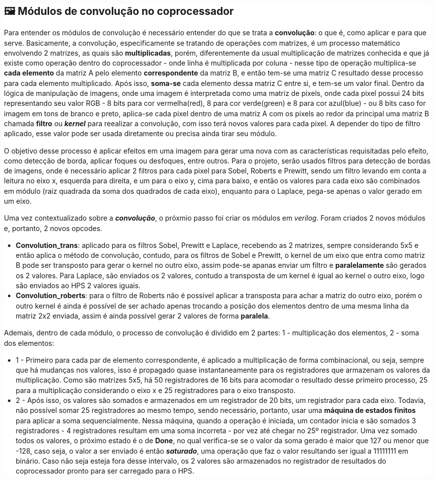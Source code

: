## 🖼️ Módulos de convolução no coprocessador
Para entender os módulos de convolução é necessário entender do que se trata a **convolução**: o que é, como aplicar e para que serve. Basicamente, a convolução, especificamente se tratando de operações com matrizes, é um processo matemático envolvendo 2 matrizes, as quais são **multiplicadas**, porém, diferentemente da usual multiplicação de matrizes conhecida e que já existe como operação dentro do coprocessador - onde linha é multiplicada por coluna - nesse tipo de operação multiplica-se **cada elemento** da matriz A pelo elemento **correspondente** da matriz B, e então tem-se uma matriz C resultado desse processo para cada elemento multiplicado. Após isso, **soma-se** cada elemento dessa matriz C entre si, e tem-se um valor final. Dentro da lógica de manipulação de imagens, onde uma imagem é interpretada como uma matriz de pixels, onde cada pixel possui 24 bits representando seu valor RGB - 8 bits para cor vermelha(red), 8 para cor verde(green) e 8 para cor azul(blue) - ou 8 bits caso for imagem em tons de branco e preto, aplica-se cada pixel dentro de uma matriz A com os pixels ao redor da principal uma matriz B chamada **filtro** ou ***kernel*** para reealizar a convolução, com isso terá novos valores para cada pixel. A depender do tipo de filtro aplicado, esse valor pode ser usada diretamente ou precisa ainda tirar seu módulo. 

O objetivo desse processo é aplicar efeitos em uma imagem para gerar uma nova com as características requisitadas pelo efeito, como detecção de borda, aplicar foques ou desfoques, entre outros. Para o projeto, serão usados filtros para detecção de bordas de imagens, onde é necessário aplicar 2 filtros para cada pixel para Sobel, Roberts e Prewitt, sendo um filtro levando em conta a leitura no eixo x, esquerda para direita, e um para o eixo y, cima para baixo, e então os valores para cada eixo são combinados em módulo (raiz quadrada da soma dos quadrados de cada eixo), enquanto para o Laplace, pega-se apenas o valor gerado em um eixo.

Uma vez contextualizado sobre a ***convolução***, o próxmio passo foi criar os módulos em *verilog*. Foram criados 2 novos módulos e, portanto, 2 novos opcodes.
- **Convolution_trans**: aplicado para os filtros Sobel, Prewitt e Laplace, recebendo as 2 matrizes, sempre considerando 5x5 e então aplica o método de convolução, contudo, para os filtros de Sobel e Prewitt, o kernel de um eixo que entra como matriz B pode ser transposto para gerar o kernel no outro eixo, assim pode-se apanas enviar um filtro e **paralelamente** são gerados os 2 valores. Para Laplace, são enviados os 2 valores, contudo a transposta de um kernel é igual ao kernel o outro eixo, logo são enviados ao HPS 2 valores iguais.
- **Convolution_roberts**: para o filtro de Roberts não é possivel aplicar a transposta para achar a matriz do outro eixo, porém o outro kernel é ainda é possível de ser achado apenas trocando a posição dos elementos dentro de uma mesma linha da matriz 2x2 enviada, assim é ainda possível gerar 2 valores de forma **paralela**.

Ademais, dentro de cada módulo, o processo de convolução é dividido em 2 partes: 1 - multiplicação dos elementos, 2 - soma dos elementos:
- 1 - Primeiro para cada par de elemento correspondente, é aplicado a multiplicação de forma combinacional, ou seja, sempre que há mudanças nos valores, isso é propagado quase instantaneamente para os registradores que armazenam os valores da multiplicação. Como são matrizes 5x5, há 50 registradores de 16 bits para acomodar o resultado desse primeiro processo, 25 para a multiplicação considerando o eixo x e 25 registradores para o eixo transposto.
- 2 - Após isso, os valores são somados e armazenados em um registrador de 20 bits, um registrador para cada eixo. Todavia, não possível somar 25 registradores ao mesmo tempo, sendo necessário, portanto, usar uma **máquina de estados finitos** para aplicar a soma sequencialmente. Nessa máquina, quando a operação é iniciada, um contador inicia e são somados 3 registradores - 4 registradores resultam em uma soma incorreta - por vez até chegar no 25º registrador. Uma vez somado todos os valores, o próximo estado é o de **Done**, no qual verifica-se se o valor da soma gerado é maior que 127 ou menor que -128, caso seja, o valor a ser enviado é então ***saturado***, uma operação que faz o valor resultando ser igual a 11111111 em binário. Caso não seja esteja fora desse intervalo, os 2 valores são armazenados no registrador de resultados do coprocessador pronto para ser carregado para o HPS.
